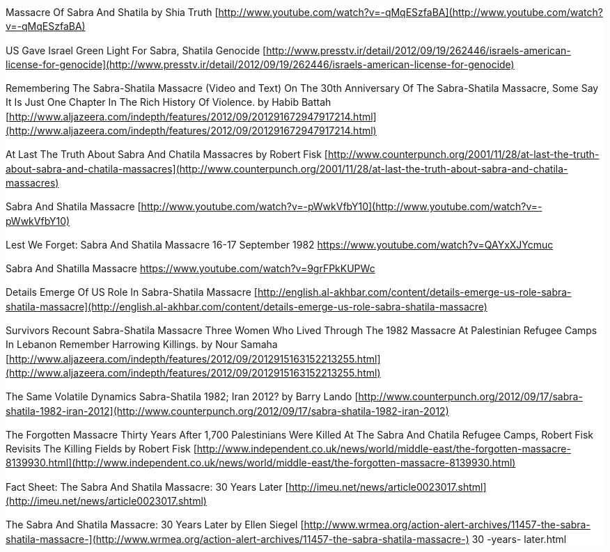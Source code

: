 Massacre Of Sabra And Shatila
by Shia Truth
[http://www.youtube.com/watch?v=-qMqESzfaBA](http://www.youtube.com/watch?v=-qMqESzfaBA)

US Gave Israel Green Light For Sabra, Shatila Genocide
[http://www.presstv.ir/detail/2012/09/19/262446/israels-american-license-for-genocide](http://www.presstv.ir/detail/2012/09/19/262446/israels-american-license-for-genocide)

Remembering The Sabra-Shatila Massacre (Video and Text)
On The 30th Anniversary Of The Sabra-Shatila Massacre,
Some Say It Is Just One Chapter In The Rich History Of Violence.
by Habib Battah
[http://www.aljazeera.com/indepth/features/2012/09/201291672947917214.html](http://www.aljazeera.com/indepth/features/2012/09/201291672947917214.html)

At Last The Truth About Sabra And Chatila Massacres
by Robert Fisk
[http://www.counterpunch.org/2001/11/28/at-last-the-truth-about-sabra-and-chatila-massacres](http://www.counterpunch.org/2001/11/28/at-last-the-truth-about-sabra-and-chatila-massacres)

Sabra And Shatila Massacre
[http://www.youtube.com/watch?v=-pWwkVfbY10](http://www.youtube.com/watch?v=-pWwkVfbY10)

Lest We Forget: Sabra And Shatila Massacre 16-17 September 1982
https://www.youtube.com/watch?v=QAYxXJYcmuc

Sabra And Shatilla Massacre
https://www.youtube.com/watch?v=9grFPkKUPWc

Details Emerge Of US Role In Sabra-Shatila Massacre
[http://english.al-akhbar.com/content/details-emerge-us-role-sabra-shatila-massacre](http://english.al-akhbar.com/content/details-emerge-us-role-sabra-shatila-massacre)

Survivors Recount Sabra-Shatila Massacre
Three Women Who Lived Through The 1982 Massacre At Palestinian
Refugee Camps In Lebanon Remember Harrowing Killings.
by Nour Samaha
[http://www.aljazeera.com/indepth/features/2012/09/2012915163152213255.html](http://www.aljazeera.com/indepth/features/2012/09/2012915163152213255.html)

The Same Volatile Dynamics
Sabra-Shatila 1982; Iran 2012?
by Barry Lando
[http://www.counterpunch.org/2012/09/17/sabra-shatila-1982-iran-2012](http://www.counterpunch.org/2012/09/17/sabra-shatila-1982-iran-2012)

The Forgotten Massacre
Thirty Years After 1,700 Palestinians Were Killed At The Sabra And Chatila Refugee Camps,
Robert Fisk Revisits The Killing Fields
by Robert Fisk
[http://www.independent.co.uk/news/world/middle-east/the-forgotten-massacre-8139930.html](http://www.independent.co.uk/news/world/middle-east/the-forgotten-massacre-8139930.html)

Fact Sheet: The Sabra And Shatila Massacre: 30 Years Later
[http://imeu.net/news/article0023017.shtml](http://imeu.net/news/article0023017.shtml)

The Sabra And Shatila Massacre: 30 Years Later
by Ellen Siegel
[http://www.wrmea.org/action-alert-archives/11457-the-sabra-shatila-massacre-](http://www.wrmea.org/action-alert-archives/11457-the-sabra-shatila-massacre-)
30 -years-
later.html

